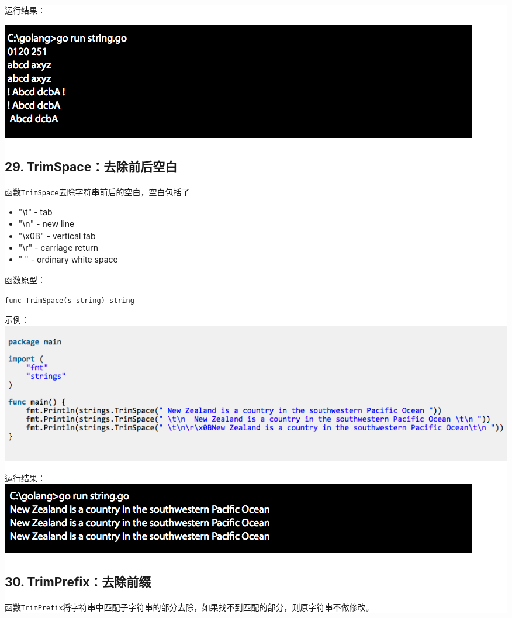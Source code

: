 运行结果：

![](./images/trim_right_2.png)

## 29. TrimSpace：去除前后空白
函数`TrimSpace`去除字符串前后的空白，空白包括了

* "\t" - tab
* "\n" - new line
* "\x0B" - vertical tab
* "\r" - carriage return
* " " - ordinary white space

函数原型：

    func TrimSpace(s string) string


示例：
![](./images/trim_space_1.png)

运行结果：
![](./images/trim_space_2.png)

## 30. TrimPrefix：去除前缀
函数`TrimPrefix`将字符串中匹配子字符串的部分去除，如果找不到匹配的部分，则原字符串不做修改。
